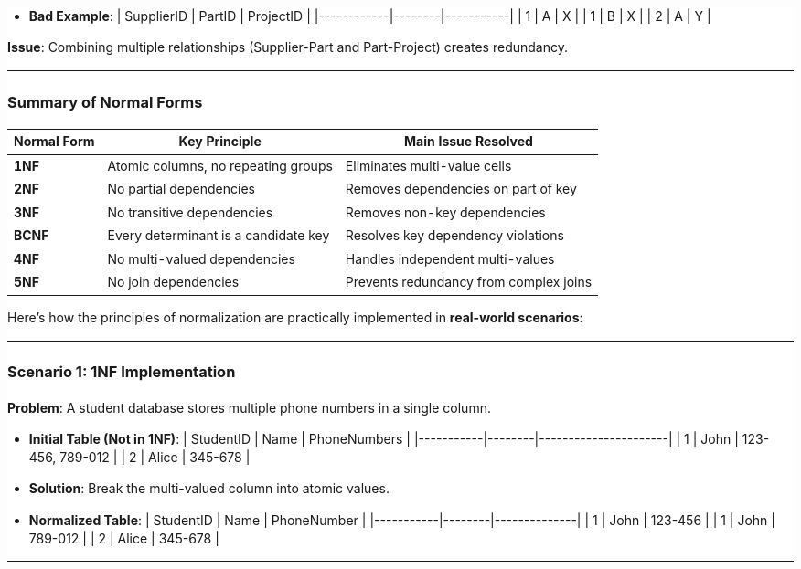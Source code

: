 - **Bad Example**:
  | SupplierID | PartID | ProjectID |
  |------------|--------|-----------|
  | 1          | A      | X         |
  | 1          | B      | X         |
  | 2          | A      | Y         |

**Issue**: Combining multiple relationships (Supplier-Part and Part-Project) creates redundancy.

---

### Summary of Normal Forms
| Normal Form | Key Principle                                     | Main Issue Resolved                    |
|-------------|---------------------------------------------------|----------------------------------------|
| **1NF**     | Atomic columns, no repeating groups              | Eliminates multi-value cells           |
| **2NF**     | No partial dependencies                          | Removes dependencies on part of key    |
| **3NF**     | No transitive dependencies                       | Removes non-key dependencies           |
| **BCNF**    | Every determinant is a candidate key             | Resolves key dependency violations     |
| **4NF**     | No multi-valued dependencies                     | Handles independent multi-values       |
| **5NF**     | No join dependencies                             | Prevents redundancy from complex joins |


Here’s how the principles of normalization are practically implemented in **real-world scenarios**:

---

### **Scenario 1: 1NF Implementation**

**Problem**: A student database stores multiple phone numbers in a single column.

- **Initial Table (Not in 1NF)**:
  | StudentID | Name   | PhoneNumbers         |
  |-----------|--------|----------------------|
  | 1         | John   | 123-456, 789-012    |
  | 2         | Alice  | 345-678             |

- **Solution**: Break the multi-valued column into atomic values.

- **Normalized Table**:
  | StudentID | Name   | PhoneNumber  |
  |-----------|--------|--------------|
  | 1         | John   | 123-456      |
  | 1         | John   | 789-012      |
  | 2         | Alice  | 345-678      |

---